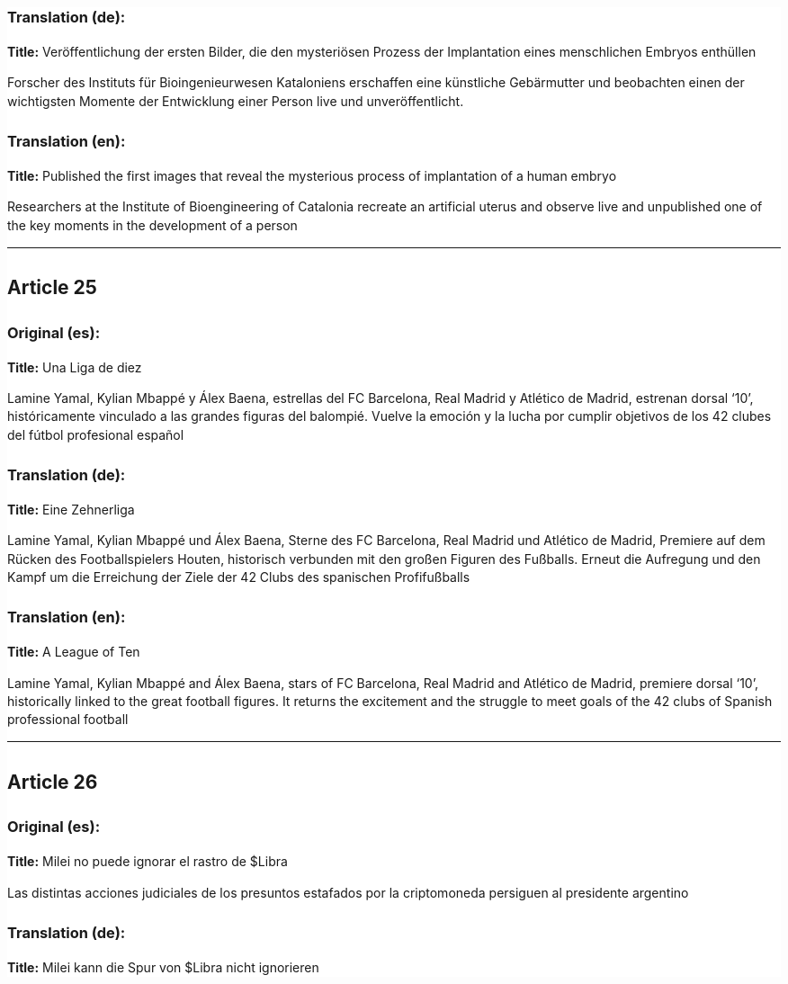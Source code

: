 ### Translation (de):
**Title:** Veröffentlichung der ersten Bilder, die den mysteriösen Prozess der Implantation eines menschlichen Embryos enthüllen

Forscher des Instituts für Bioingenieurwesen Kataloniens erschaffen eine künstliche Gebärmutter und beobachten einen der wichtigsten Momente der Entwicklung einer Person live und unveröffentlicht.

### Translation (en):
**Title:** Published the first images that reveal the mysterious process of implantation of a human embryo

Researchers at the Institute of Bioengineering of Catalonia recreate an artificial uterus and observe live and unpublished one of the key moments in the development of a person

---

## Article 25
### Original (es):
**Title:** Una Liga de diez

Lamine Yamal, Kylian Mbappé y Álex Baena, estrellas del FC Barcelona, Real Madrid y Atlético de Madrid, estrenan dorsal ‘10’, históricamente vinculado a las grandes figuras del balompié. Vuelve la emoción y la lucha por cumplir objetivos de los 42 clubes del fútbol profesional español

### Translation (de):
**Title:** Eine Zehnerliga

Lamine Yamal, Kylian Mbappé und Álex Baena, Sterne des FC Barcelona, Real Madrid und Atlético de Madrid, Premiere auf dem Rücken des Footballspielers Houten, historisch verbunden mit den großen Figuren des Fußballs. Erneut die Aufregung und den Kampf um die Erreichung der Ziele der 42 Clubs des spanischen Profifußballs

### Translation (en):
**Title:** A League of Ten

Lamine Yamal, Kylian Mbappé and Álex Baena, stars of FC Barcelona, Real Madrid and Atlético de Madrid, premiere dorsal ‘10’, historically linked to the great football figures. It returns the excitement and the struggle to meet goals of the 42 clubs of Spanish professional football

---

## Article 26
### Original (es):
**Title:** Milei no puede ignorar el rastro de $Libra

Las distintas acciones judiciales de los presuntos estafados por la criptomoneda persiguen al presidente argentino

### Translation (de):
**Title:** Milei kann die Spur von $Libra nicht ignorieren
